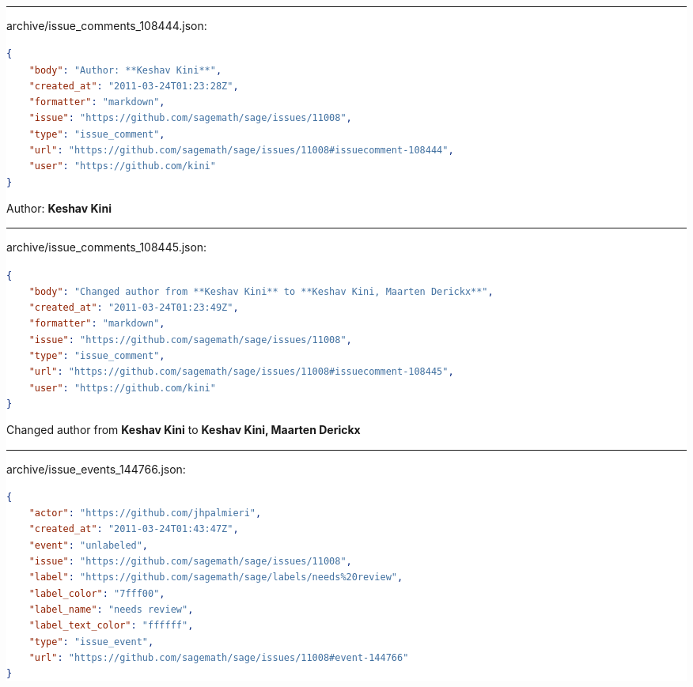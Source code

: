 

---

archive/issue_comments_108444.json:
```json
{
    "body": "Author: **Keshav Kini**",
    "created_at": "2011-03-24T01:23:28Z",
    "formatter": "markdown",
    "issue": "https://github.com/sagemath/sage/issues/11008",
    "type": "issue_comment",
    "url": "https://github.com/sagemath/sage/issues/11008#issuecomment-108444",
    "user": "https://github.com/kini"
}
```

Author: **Keshav Kini**



---

archive/issue_comments_108445.json:
```json
{
    "body": "Changed author from **Keshav Kini** to **Keshav Kini, Maarten Derickx**",
    "created_at": "2011-03-24T01:23:49Z",
    "formatter": "markdown",
    "issue": "https://github.com/sagemath/sage/issues/11008",
    "type": "issue_comment",
    "url": "https://github.com/sagemath/sage/issues/11008#issuecomment-108445",
    "user": "https://github.com/kini"
}
```

Changed author from **Keshav Kini** to **Keshav Kini, Maarten Derickx**



---

archive/issue_events_144766.json:
```json
{
    "actor": "https://github.com/jhpalmieri",
    "created_at": "2011-03-24T01:43:47Z",
    "event": "unlabeled",
    "issue": "https://github.com/sagemath/sage/issues/11008",
    "label": "https://github.com/sagemath/sage/labels/needs%20review",
    "label_color": "7fff00",
    "label_name": "needs review",
    "label_text_color": "ffffff",
    "type": "issue_event",
    "url": "https://github.com/sagemath/sage/issues/11008#event-144766"
}
```
